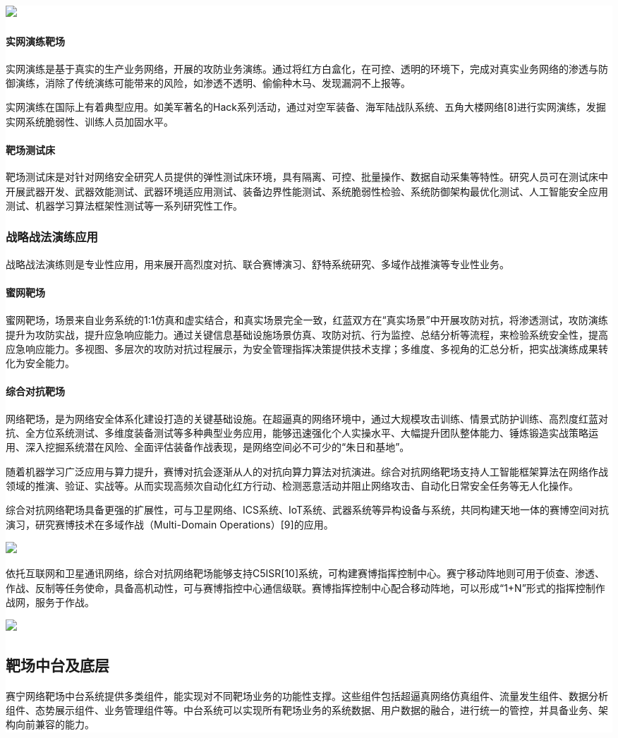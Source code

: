 [![](https://p2.ssl.qhimg.com/t01a1fd941bf6f094ef.png)](https://p2.ssl.qhimg.com/t01a1fd941bf6f094ef.png)

#### <a class="reference-link" name="%E5%AE%9E%E7%BD%91%E6%BC%94%E7%BB%83%E9%9D%B6%E5%9C%BA"></a>实网演练靶场

实网演练是基于真实的生产业务网络，开展的攻防业务演练。通过将红方白盒化，在可控、透明的环境下，完成对真实业务网络的渗透与防御演练，消除了传统演练可能带来的风险，如渗透不透明、偷偷种木马、发现漏洞不上报等。

实网演练在国际上有着典型应用。如美军著名的Hack系列活动，通过对空军装备、海军陆战队系统、五角大楼网络[8]进行实网演练，发掘实网系统脆弱性、训练人员加固水平。

#### <a class="reference-link" name="%E9%9D%B6%E5%9C%BA%E6%B5%8B%E8%AF%95%E5%BA%8A"></a>靶场测试床

靶场测试床是对针对网络安全研究人员提供的弹性测试床环境，具有隔离、可控、批量操作、数据自动采集等特性。研究人员可在测试床中开展武器开发、武器效能测试、武器环境适应用测试、装备边界性能测试、系统脆弱性检验、系统防御架构最优化测试、人工智能安全应用测试、机器学习算法框架性测试等一系列研究性工作。

### <a class="reference-link" name="%E6%88%98%E7%95%A5%E6%88%98%E6%B3%95%E6%BC%94%E7%BB%83%E5%BA%94%E7%94%A8"></a>战略战法演练应用

战略战法演练则是专业性应用，用来展开高烈度对抗、联合赛博演习、舒特系统研究、多域作战推演等专业性业务。

#### <a class="reference-link" name="%E8%9C%9C%E7%BD%91%E9%9D%B6%E5%9C%BA"></a>蜜网靶场

蜜网靶场，场景来自业务系统的1:1仿真和虚实结合，和真实场景完全一致，红蓝双方在“真实场景”中开展攻防对抗，将渗透测试，攻防演练提升为攻防实战，提升应急响应能力。通过关键信息基础设施场景仿真、攻防对抗、行为监控、总结分析等流程，来检验系统安全性，提高应急响应能力。多视图、多层次的攻防对抗过程展示，为安全管理指挥决策提供技术支撑；多维度、多视角的汇总分析，把实战演练成果转化为安全能力。

#### <a class="reference-link" name="%E7%BB%BC%E5%90%88%E5%AF%B9%E6%8A%97%E9%9D%B6%E5%9C%BA"></a>综合对抗靶场

网络靶场，是为网络安全体系化建设打造的关键基础设施。在超逼真的网络环境中，通过大规模攻击训练、情景式防护训练、高烈度红蓝对抗、全方位系统测试、多维度装备测试等多种典型业务应用，能够迅速强化个人实操水平、大幅提升团队整体能力、锤炼锻造实战策略运用、深入挖掘系统潜在风险、全面评估装备作战表现，是网络空间必不可少的“朱日和基地”。

随着机器学习广泛应用与算力提升，赛博对抗会逐渐从人的对抗向算力算法对抗演进。综合对抗网络靶场支持人工智能框架算法在网络作战领域的推演、验证、实战等。从而实现高频次自动化红方行动、检测恶意活动并阻止网络攻击、自动化日常安全任务等无人化操作。

综合对抗网络靶场具备更强的扩展性，可与卫星网络、ICS系统、IoT系统、武器系统等异构设备与系统，共同构建天地一体的赛博空间对抗演习，研究赛博技术在多域作战（Multi-Domain Operations）[9]的应用。

[![](https://p2.ssl.qhimg.com/t016c2359e87fe6b52c.png)](https://p2.ssl.qhimg.com/t016c2359e87fe6b52c.png)

依托互联网和卫星通讯网络，综合对抗网络靶场能够支持C5ISR[10]系统，可构建赛博指挥控制中心。赛宁移动阵地则可用于侦查、渗透、作战、反制等任务使命，具备高机动性，可与赛博指控中心通信级联。赛博指挥控制中心配合移动阵地，可以形成“1+N”形式的指挥控制作战网，服务于作战。

[![](https://p1.ssl.qhimg.com/t0157c0f29cc4d2ed22.jpg)](https://p1.ssl.qhimg.com/t0157c0f29cc4d2ed22.jpg)



## 靶场中台及底层

赛宁网络靶场中台系统提供多类组件，能实现对不同靶场业务的功能性支撑。这些组件包括超逼真网络仿真组件、流量发生组件、数据分析组件、态势展示组件、业务管理组件等。中台系统可以实现所有靶场业务的系统数据、用户数据的融合，进行统一的管控，并具备业务、架构向前兼容的能力。
